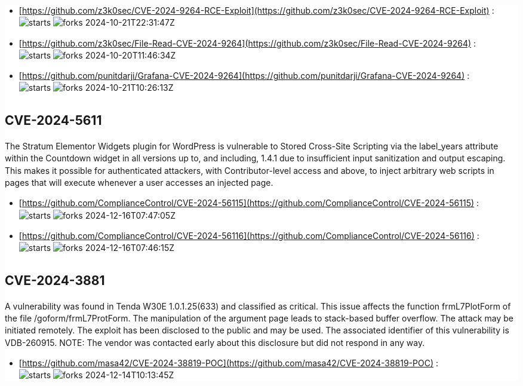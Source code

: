 - [https://github.com/z3k0sec/CVE-2024-9264-RCE-Exploit](https://github.com/z3k0sec/CVE-2024-9264-RCE-Exploit) :  
![starts](https://img.shields.io/github/stars/z3k0sec/CVE-2024-9264-RCE-Exploit.svg) 
![forks](https://img.shields.io/github/forks/z3k0sec/CVE-2024-9264-RCE-Exploit.svg) 
2024-10-21T22:31:47Z

- [https://github.com/z3k0sec/File-Read-CVE-2024-9264](https://github.com/z3k0sec/File-Read-CVE-2024-9264) :  
![starts](https://img.shields.io/github/stars/z3k0sec/File-Read-CVE-2024-9264.svg) 
![forks](https://img.shields.io/github/forks/z3k0sec/File-Read-CVE-2024-9264.svg) 
2024-10-20T11:46:34Z

- [https://github.com/punitdarji/Grafana-CVE-2024-9264](https://github.com/punitdarji/Grafana-CVE-2024-9264) :  
![starts](https://img.shields.io/github/stars/punitdarji/Grafana-CVE-2024-9264.svg) 
![forks](https://img.shields.io/github/forks/punitdarji/Grafana-CVE-2024-9264.svg) 
2024-10-21T10:26:13Z

## CVE-2024-5611
 The Stratum  Elementor Widgets plugin for WordPress is vulnerable to Stored Cross-Site Scripting via the label_years attribute within the Countdown widget in all versions up to, and including, 1.4.1 due to insufficient input sanitization and output escaping. This makes it possible for authenticated attackers, with Contributor-level access and above, to inject arbitrary web scripts in pages that will execute whenever a user accesses an injected page.

- [https://github.com/ComplianceControl/CVE-2024-56115](https://github.com/ComplianceControl/CVE-2024-56115) :  
![starts](https://img.shields.io/github/stars/ComplianceControl/CVE-2024-56115.svg) 
![forks](https://img.shields.io/github/forks/ComplianceControl/CVE-2024-56115.svg) 
2024-12-16T07:47:05Z

- [https://github.com/ComplianceControl/CVE-2024-56116](https://github.com/ComplianceControl/CVE-2024-56116) :  
![starts](https://img.shields.io/github/stars/ComplianceControl/CVE-2024-56116.svg) 
![forks](https://img.shields.io/github/forks/ComplianceControl/CVE-2024-56116.svg) 
2024-12-16T07:46:15Z

## CVE-2024-3881
 A vulnerability was found in Tenda W30E 1.0.1.25(633) and classified as critical. This issue affects the function frmL7PlotForm of the file /goform/frmL7ProtForm. The manipulation of the argument page leads to stack-based buffer overflow. The attack may be initiated remotely. The exploit has been disclosed to the public and may be used. The associated identifier of this vulnerability is VDB-260915. NOTE: The vendor was contacted early about this disclosure but did not respond in any way.

- [https://github.com/masa42/CVE-2024-38819-POC](https://github.com/masa42/CVE-2024-38819-POC) :  
![starts](https://img.shields.io/github/stars/masa42/CVE-2024-38819-POC.svg) 
![forks](https://img.shields.io/github/forks/masa42/CVE-2024-38819-POC.svg) 
2024-12-14T10:13:45Z
